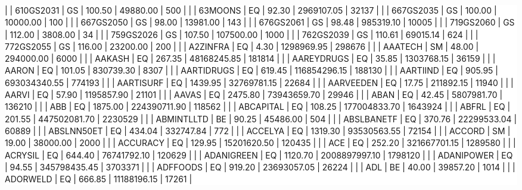 |  | 610GS2031 | GS | 100.50 | 49880.00 | 500 |
|  | 63MOONS | EQ | 92.30 | 2969107.05 | 32137 |
|  | 667GS2035 | GS | 100.00 | 10000.00 | 100 |
|  | 667GS2050 | GS | 98.00 | 13981.00 | 143 |
|  | 676GS2061 | GS | 98.48 | 985319.10 | 10005 |
|  | 719GS2060 | GS | 112.00 | 3808.00 | 34 |
|  | 759GS2026 | GS | 107.50 | 107500.00 | 1000 |
|  | 762GS2039 | GS | 110.61 | 69015.14 | 624 |
|  | 772GS2055 | GS | 116.00 | 23200.00 | 200 |
|  | A2ZINFRA | EQ | 4.30 | 1298969.95 | 298676 |
|  | AAATECH | SM | 48.00 | 294000.00 | 6000 |
|  | AAKASH | EQ | 267.35 | 48168245.85 | 181814 |
|  | AAREYDRUGS | EQ | 35.85 | 1303768.15 | 36159 |
|  | AARON | EQ | 101.05 | 830739.30 | 8307 |
|  | AARTIDRUGS | EQ | 619.45 | 116854296.15 | 188130 |
|  | AARTIIND | EQ | 905.95 | 693034340.55 | 774193 |
|  | AARTISURF | EQ | 1439.95 | 32769781.15 | 22684 |
|  | AARVEEDEN | EQ | 17.75 | 211892.15 | 11940 |
|  | AARVI | EQ | 57.90 | 1195857.90 | 21101 |
|  | AAVAS | EQ | 2475.80 | 73943659.70 | 29946 |
|  | ABAN | EQ | 42.45 | 5807981.70 | 136210 |
|  | ABB | EQ | 1875.00 | 224390711.90 | 118562 |
|  | ABCAPITAL | EQ | 108.25 | 177004833.70 | 1643924 |
|  | ABFRL | EQ | 201.55 | 447502081.70 | 2230529 |
|  | ABMINTLLTD | BE | 90.25 | 45486.00 | 504 |
|  | ABSLBANETF | EQ | 370.76 | 22299533.04 | 60889 |
|  | ABSLNN50ET | EQ | 434.04 | 332747.84 | 772 |
|  | ACCELYA | EQ | 1319.30 | 93530563.55 | 72154 |
|  | ACCORD | SM | 19.00 | 38000.00 | 2000 |
|  | ACCURACY | EQ | 129.95 | 15201620.50 | 120435 |
|  | ACE | EQ | 252.20 | 321667701.15 | 1289580 |
|  | ACRYSIL | EQ | 644.40 | 76741792.10 | 120629 |
|  | ADANIGREEN | EQ | 1120.70 | 2008897997.10 | 1798120 |
|  | ADANIPOWER | EQ | 94.55 | 345798435.45 | 3703371 |
|  | ADFFOODS | EQ | 919.20 | 23693057.05 | 26224 |
|  | ADL | BE | 40.00 | 39857.20 | 1014 |
|  | ADORWELD | EQ | 666.85 | 11188196.15 | 17261 |